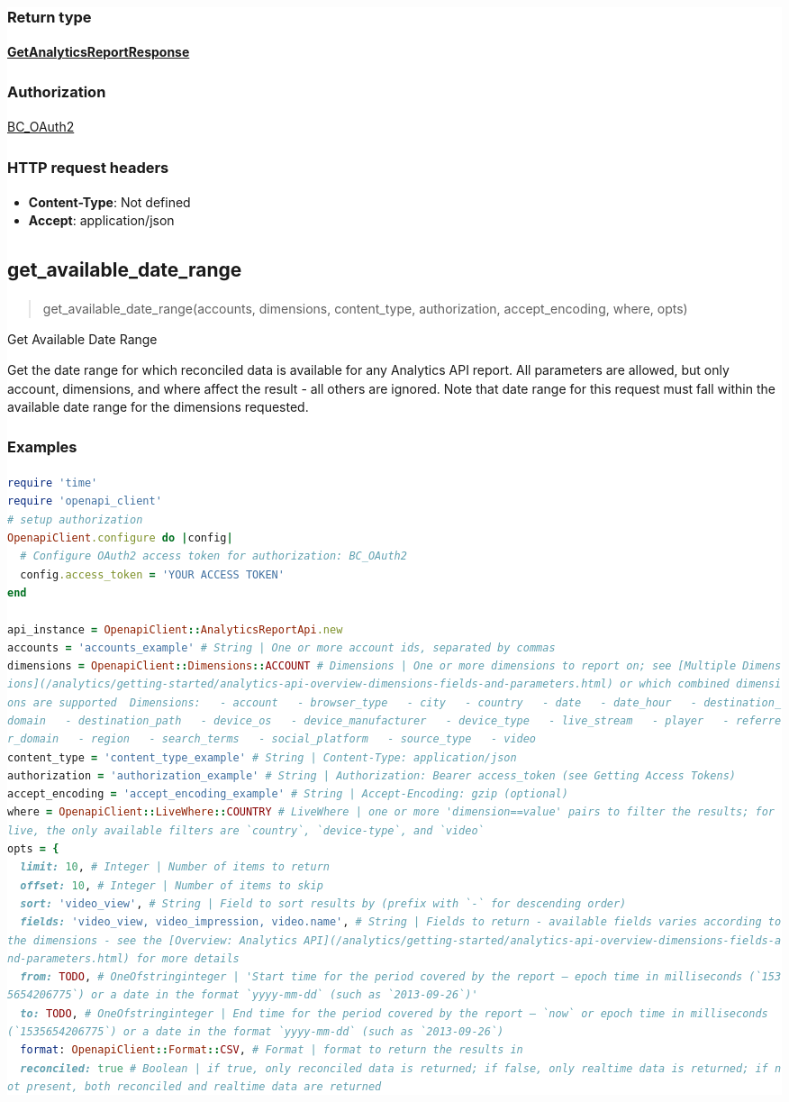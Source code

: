 ### Return type

[**GetAnalyticsReportResponse**](GetAnalyticsReportResponse.md)

### Authorization

[BC_OAuth2](../README.md#BC_OAuth2)

### HTTP request headers

- **Content-Type**: Not defined
- **Accept**: application/json


## get_available_date_range

> <GetAvailableDateRangeResponse> get_available_date_range(accounts, dimensions, content_type, authorization, accept_encoding, where, opts)

Get Available Date Range

Get the date range for which reconciled data is available for any Analytics API report. All parameters are allowed, but only account, dimensions, and where affect the result - all others are ignored. Note that date range for this request must fall within the available date range for the dimensions requested.

### Examples

```ruby
require 'time'
require 'openapi_client'
# setup authorization
OpenapiClient.configure do |config|
  # Configure OAuth2 access token for authorization: BC_OAuth2
  config.access_token = 'YOUR ACCESS TOKEN'
end

api_instance = OpenapiClient::AnalyticsReportApi.new
accounts = 'accounts_example' # String | One or more account ids, separated by commas
dimensions = OpenapiClient::Dimensions::ACCOUNT # Dimensions | One or more dimensions to report on; see [Multiple Dimensions](/analytics/getting-started/analytics-api-overview-dimensions-fields-and-parameters.html) or which combined dimensions are supported  Dimensions:   - account   - browser_type   - city   - country   - date   - date_hour   - destination_domain   - destination_path   - device_os   - device_manufacturer   - device_type   - live_stream   - player   - referrer_domain   - region   - search_terms   - social_platform   - source_type   - video
content_type = 'content_type_example' # String | Content-Type: application/json
authorization = 'authorization_example' # String | Authorization: Bearer access_token (see Getting Access Tokens)
accept_encoding = 'accept_encoding_example' # String | Accept-Encoding: gzip (optional)
where = OpenapiClient::LiveWhere::COUNTRY # LiveWhere | one or more 'dimension==value' pairs to filter the results; for live, the only available filters are `country`, `device-type`, and `video`
opts = {
  limit: 10, # Integer | Number of items to return
  offset: 10, # Integer | Number of items to skip
  sort: 'video_view', # String | Field to sort results by (prefix with `-` for descending order)
  fields: 'video_view, video_impression, video.name', # String | Fields to return - available fields varies according to the dimensions - see the [Overview: Analytics API](/analytics/getting-started/analytics-api-overview-dimensions-fields-and-parameters.html) for more details
  from: TODO, # OneOfstringinteger | 'Start time for the period covered by the report — epoch time in milliseconds (`1535654206775`) or a date in the format `yyyy-mm-dd` (such as `2013-09-26`)'
  to: TODO, # OneOfstringinteger | End time for the period covered by the report — `now` or epoch time in milliseconds (`1535654206775`) or a date in the format `yyyy-mm-dd` (such as `2013-09-26`)
  format: OpenapiClient::Format::CSV, # Format | format to return the results in
  reconciled: true # Boolean | if true, only reconciled data is returned; if false, only realtime data is returned; if not present, both reconciled and realtime data are returned
```